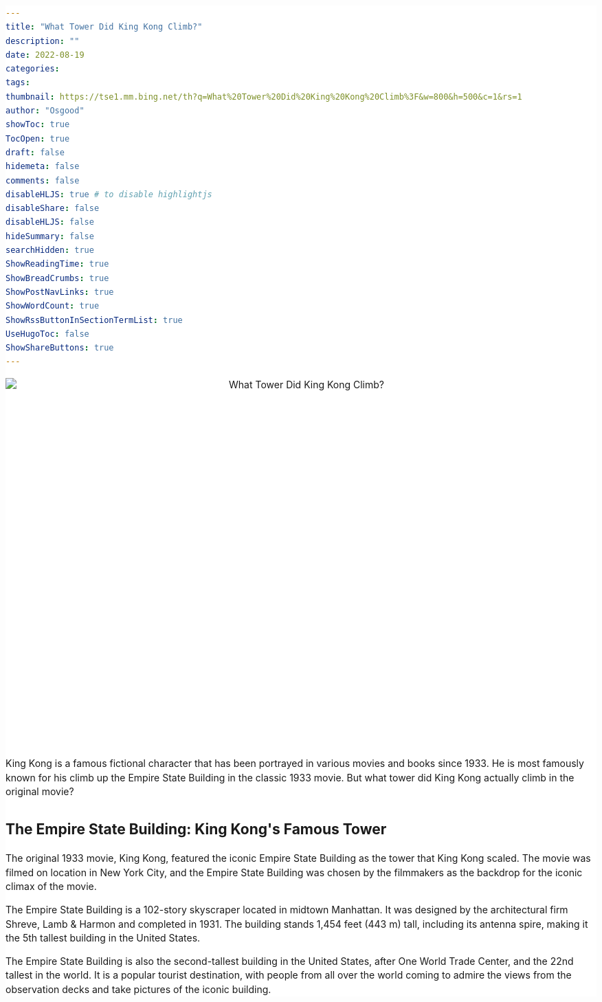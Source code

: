 ```yaml
---
title: "What Tower Did King Kong Climb?"
description: ""
date: 2022-08-19
categories: 
tags: 
thumbnail: https://tse1.mm.bing.net/th?q=What%20Tower%20Did%20King%20Kong%20Climb%3F&w=800&h=500&c=1&rs=1
author: "Osgood"
showToc: true
TocOpen: true
draft: false
hidemeta: false
comments: false
disableHLJS: true # to disable highlightjs
disableShare: false
disableHLJS: false
hideSummary: false
searchHidden: true
ShowReadingTime: true
ShowBreadCrumbs: true
ShowPostNavLinks: true
ShowWordCount: true
ShowRssButtonInSectionTermList: true
UseHugoToc: false
ShowShareButtons: true
---
```


<center>
	<img src="https://tse1.mm.bing.net/th?q=What%20Tower%20Did%20King%20Kong%20Climb%3F&w=800&h=500&c=1&rs=1" alt="What Tower Did King Kong Climb?" width="800" height="500" style="display: block; width: 100%; height: auto">
</center>

King Kong is a famous fictional character that has been portrayed in various movies and books since 1933. He is most famously known for his climb up the Empire State Building in the classic 1933 movie. But what tower did King Kong actually climb in the original movie?

<h2>The Empire State Building: King Kong's Famous Tower</h2>

The original 1933 movie, King Kong, featured the iconic Empire State Building as the tower that King Kong scaled. The movie was filmed on location in New York City, and the Empire State Building was chosen by the filmmakers as the backdrop for the iconic climax of the movie. 

The Empire State Building is a 102-story skyscraper located in midtown Manhattan. It was designed by the architectural firm Shreve, Lamb & Harmon and completed in 1931. The building stands 1,454 feet (443 m) tall, including its antenna spire, making it the 5th tallest building in the United States. 

The Empire State Building is also the second-tallest building in the United States, after One World Trade Center, and the 22nd tallest in the world. It is a popular tourist destination, with people from all over the world coming to admire the views from the observation decks and take pictures of the iconic building.

